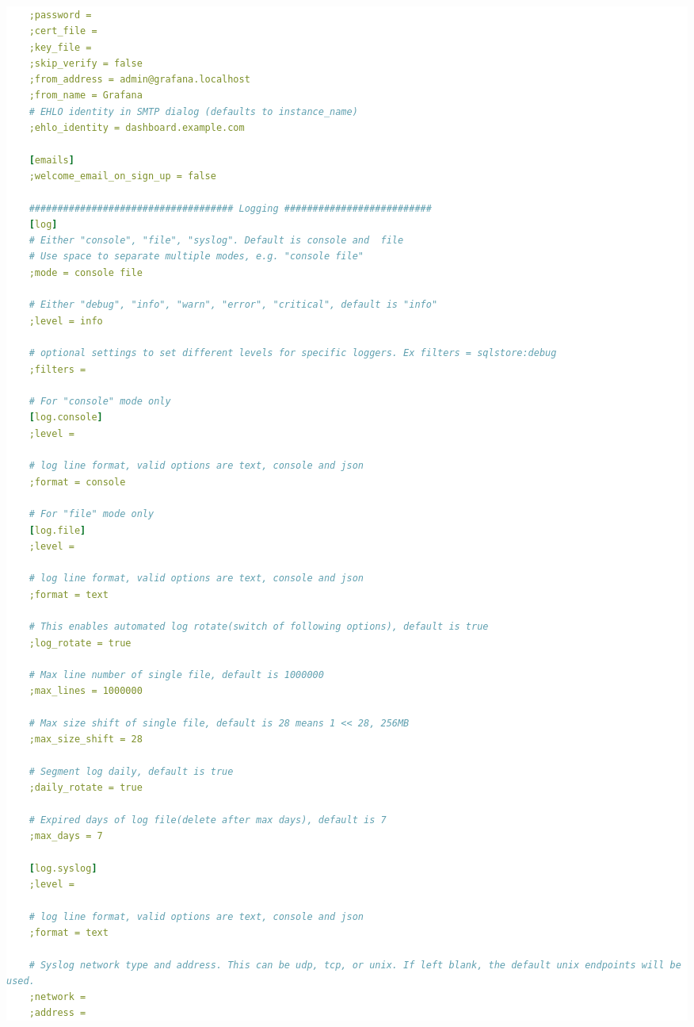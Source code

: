 ```yaml
    ;password =
    ;cert_file =
    ;key_file =
    ;skip_verify = false
    ;from_address = admin@grafana.localhost
    ;from_name = Grafana
    # EHLO identity in SMTP dialog (defaults to instance_name)
    ;ehlo_identity = dashboard.example.com

    [emails]
    ;welcome_email_on_sign_up = false

    #################################### Logging ##########################
    [log]
    # Either "console", "file", "syslog". Default is console and  file
    # Use space to separate multiple modes, e.g. "console file"
    ;mode = console file

    # Either "debug", "info", "warn", "error", "critical", default is "info"
    ;level = info

    # optional settings to set different levels for specific loggers. Ex filters = sqlstore:debug
    ;filters =

    # For "console" mode only
    [log.console]
    ;level =

    # log line format, valid options are text, console and json
    ;format = console

    # For "file" mode only
    [log.file]
    ;level =

    # log line format, valid options are text, console and json
    ;format = text

    # This enables automated log rotate(switch of following options), default is true
    ;log_rotate = true

    # Max line number of single file, default is 1000000
    ;max_lines = 1000000

    # Max size shift of single file, default is 28 means 1 << 28, 256MB
    ;max_size_shift = 28

    # Segment log daily, default is true
    ;daily_rotate = true

    # Expired days of log file(delete after max days), default is 7
    ;max_days = 7

    [log.syslog]
    ;level =

    # log line format, valid options are text, console and json
    ;format = text

    # Syslog network type and address. This can be udp, tcp, or unix. If left blank, the default unix endpoints will be used.
    ;network =
    ;address =
```